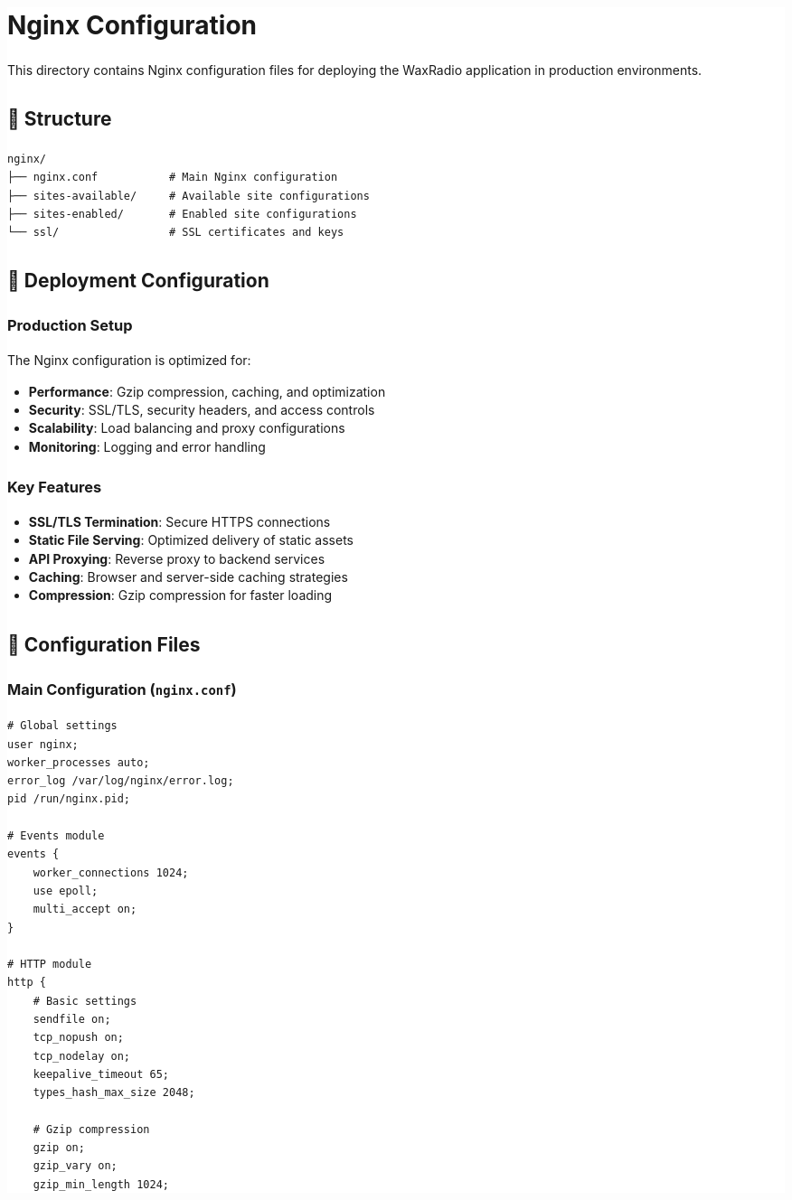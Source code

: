 # Nginx Configuration

This directory contains Nginx configuration files for deploying the WaxRadio application in production environments.

## 📁 Structure

```
nginx/
├── nginx.conf           # Main Nginx configuration
├── sites-available/     # Available site configurations
├── sites-enabled/       # Enabled site configurations
└── ssl/                 # SSL certificates and keys
```

## 🚀 Deployment Configuration

### Production Setup
The Nginx configuration is optimized for:
- **Performance**: Gzip compression, caching, and optimization
- **Security**: SSL/TLS, security headers, and access controls
- **Scalability**: Load balancing and proxy configurations
- **Monitoring**: Logging and error handling

### Key Features
- **SSL/TLS Termination**: Secure HTTPS connections
- **Static File Serving**: Optimized delivery of static assets
- **API Proxying**: Reverse proxy to backend services
- **Caching**: Browser and server-side caching strategies
- **Compression**: Gzip compression for faster loading

## 🔧 Configuration Files

### Main Configuration (`nginx.conf`)
```nginx
# Global settings
user nginx;
worker_processes auto;
error_log /var/log/nginx/error.log;
pid /run/nginx.pid;

# Events module
events {
    worker_connections 1024;
    use epoll;
    multi_accept on;
}

# HTTP module
http {
    # Basic settings
    sendfile on;
    tcp_nopush on;
    tcp_nodelay on;
    keepalive_timeout 65;
    types_hash_max_size 2048;
    
    # Gzip compression
    gzip on;
    gzip_vary on;
    gzip_min_length 1024;
```